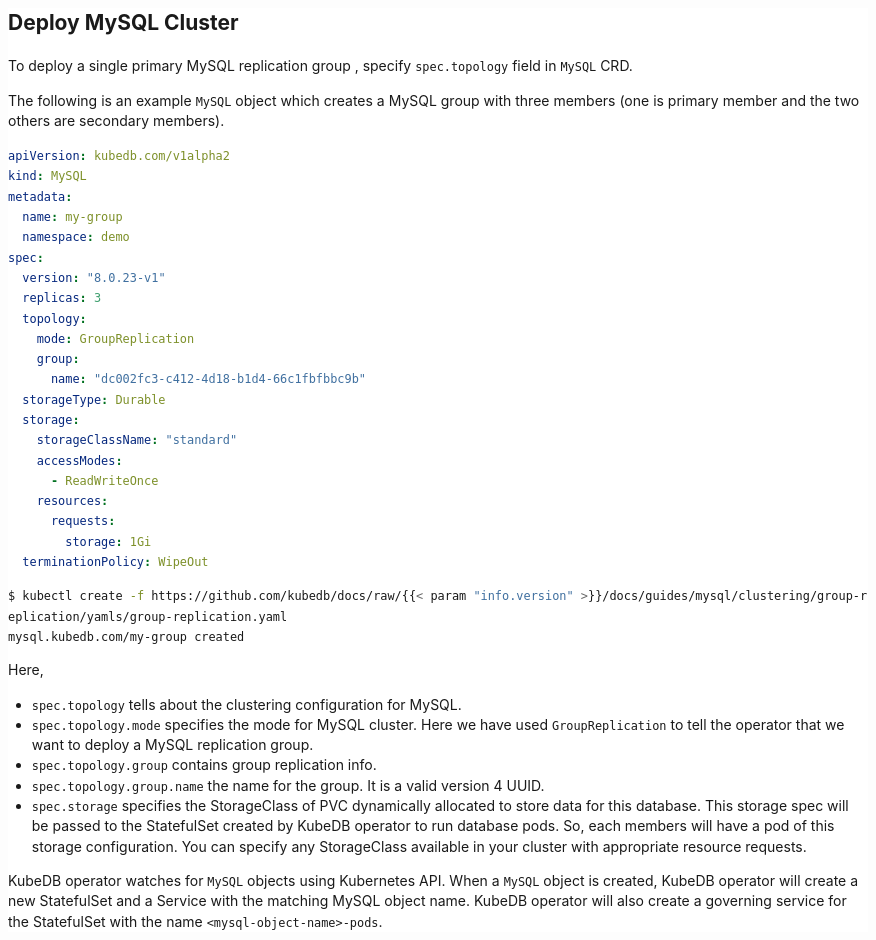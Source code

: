 ## Deploy MySQL Cluster

To deploy a single primary MySQL replication group , specify `spec.topology` field in `MySQL` CRD.

The following is an example `MySQL` object which creates a MySQL group with three members (one is primary member and the two others are secondary members).

```yaml
apiVersion: kubedb.com/v1alpha2
kind: MySQL
metadata:
  name: my-group
  namespace: demo
spec:
  version: "8.0.23-v1"
  replicas: 3
  topology:
    mode: GroupReplication
    group:
      name: "dc002fc3-c412-4d18-b1d4-66c1fbfbbc9b"
  storageType: Durable
  storage:
    storageClassName: "standard"
    accessModes:
      - ReadWriteOnce
    resources:
      requests:
        storage: 1Gi
  terminationPolicy: WipeOut
```

```bash
$ kubectl create -f https://github.com/kubedb/docs/raw/{{< param "info.version" >}}/docs/guides/mysql/clustering/group-replication/yamls/group-replication.yaml
mysql.kubedb.com/my-group created
```

Here,

- `spec.topology` tells about the clustering configuration for MySQL.
- `spec.topology.mode` specifies the mode for MySQL cluster. Here we have used `GroupReplication` to tell the operator that we want to deploy a MySQL replication group.
- `spec.topology.group` contains group replication info.
- `spec.topology.group.name` the name for the group. It is a valid version 4 UUID.
- `spec.storage` specifies the StorageClass of PVC dynamically allocated to store data for this database. This storage spec will be passed to the StatefulSet created by KubeDB operator to run database pods. So, each members will have a pod of this storage configuration. You can specify any StorageClass available in your cluster with appropriate resource requests.

KubeDB operator watches for `MySQL` objects using Kubernetes API. When a `MySQL` object is created, KubeDB operator will create a new StatefulSet and a Service with the matching MySQL object name. KubeDB operator will also create a governing service for the StatefulSet with the name `<mysql-object-name>-pods`.
